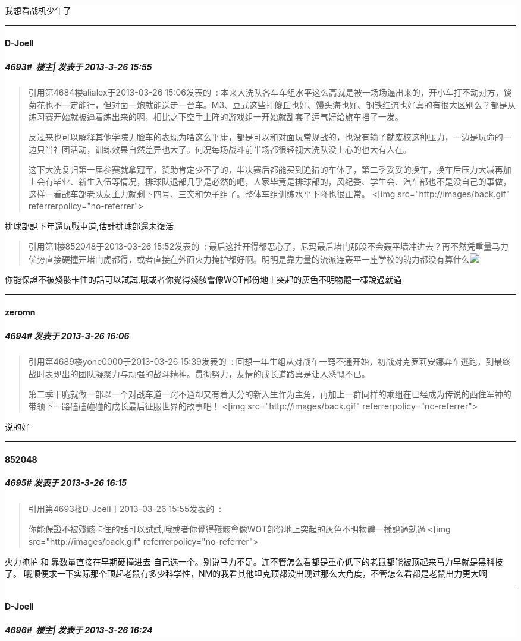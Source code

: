 
我想看战机少年了


-----

####  D-JoeII  
##### 4693#         楼主| 发表于 2013-3-26 15:55


<blockquote>引用第4684楼alialex于2013-03-26 15:06发表的  :
本来大洗队各车车组水平这么高就是被一场场逼出来的，开小车打不动对方，饶菊花也不一定能行，但对面一炮就能送走一台车。M3、豆式这些打傻丘也好、馒头海也好、钢铁红流也好真的有很大区别么？都是从练习赛开始就被逼着练出来的啊，相比之下空手上阵的游戏组一开始就乱套了运气好给旗车挡了一发。

反过来也可以解释其他学院无脸车的表现为啥这么平庸，都是可以和对面玩常规战的，也没有输了就废校这种压力，一边是玩命的一边只当社团活动，训练效果自然差异也大了。何况每场战斗前半场都很轻视大洗队没上心的也大有人在。

这下大洗复归第一届参赛就拿冠军，赞助肯定少不了的，半决赛后都能买到追猎的车体了，第二季妥妥的换车，换车后压力大减再加上会有毕业、新生入伍等情况，排球队退部几乎是必然的吧，人家毕竟是排球部的，风纪委、学生会、汽车部也不是没自己的事做，这样一看战车部老队友主力就剩下四号、三突和兔子组了。整体车组训练水平下降也很正常。 <[img src="http://images/back.gif" referrerpolicy="no-referrer"></blockquote>排球部說下年還玩戰車道,估計排球部還未復活
<blockquote>引用第1楼852048于2013-03-26 15:52发表的  :
最后这挂开得都恶心了，尼玛最后堵门那段不会轰平墙冲进去？再不然凭重量马力优势直接硬撞开堵门虎都得，或者直接在外面火力掩护都好啊。明明是靠力量的流派连轰平一座学校的魄力都没有算什么<img src="https://static.saraba1st.com/image/smiley/face/172.gif" referrerpolicy="no-referrer"></blockquote>你能保證不被殘骸卡住的話可以試試,哦或者你覺得殘骸會像WOT部份地上突起的灰色不明物體一樣說過就過


-----

####  zeromn  
##### 4694#       发表于 2013-3-26 16:06


<blockquote>引用第4689楼yone0000于2013-03-26 15:39发表的  :
回想一年生组从对战车一窍不通开始，初战对克罗莉安娜弃车逃跑，到最终战时表现出的团队凝聚力与顽强的战斗精神。贯彻努力，友情的成长道路真是让人感慨不已。

第二季干脆就做一部以一个对战车道一窍不通却又有着天分的新入生作为主角，再加上一群同样的乘组在已经成为传说的西住军神的带领下一路磕磕碰碰的成长最后征服世界的故事吧！ <[img src="http://images/back.gif" referrerpolicy="no-referrer"></blockquote>

说的好


-----

####  852048  
##### 4695#       发表于 2013-3-26 16:15


<blockquote>引用第4693楼D-JoeII于2013-03-26 15:55发表的  :

你能保證不被殘骸卡住的話可以試試,哦或者你覺得殘骸會像WOT部份地上突起的灰色不明物體一樣說過就過 <[img src="http://images/back.gif" referrerpolicy="no-referrer"></blockquote>
火力掩护 和 靠数量直接在早期硬撞进去 自己选一个。别说马力不足。连不管怎么看都是重心低下的老鼠都能被顶起来马力早就是黑科技了。
哦顺便求一下实际那个顶起老鼠有多少科学性，NM的我看其他坦克顶都没出现过那么大角度，不管怎么看都是老鼠出力更大啊


-----

####  D-JoeII  
##### 4696#         楼主| 发表于 2013-3-26 16:24
